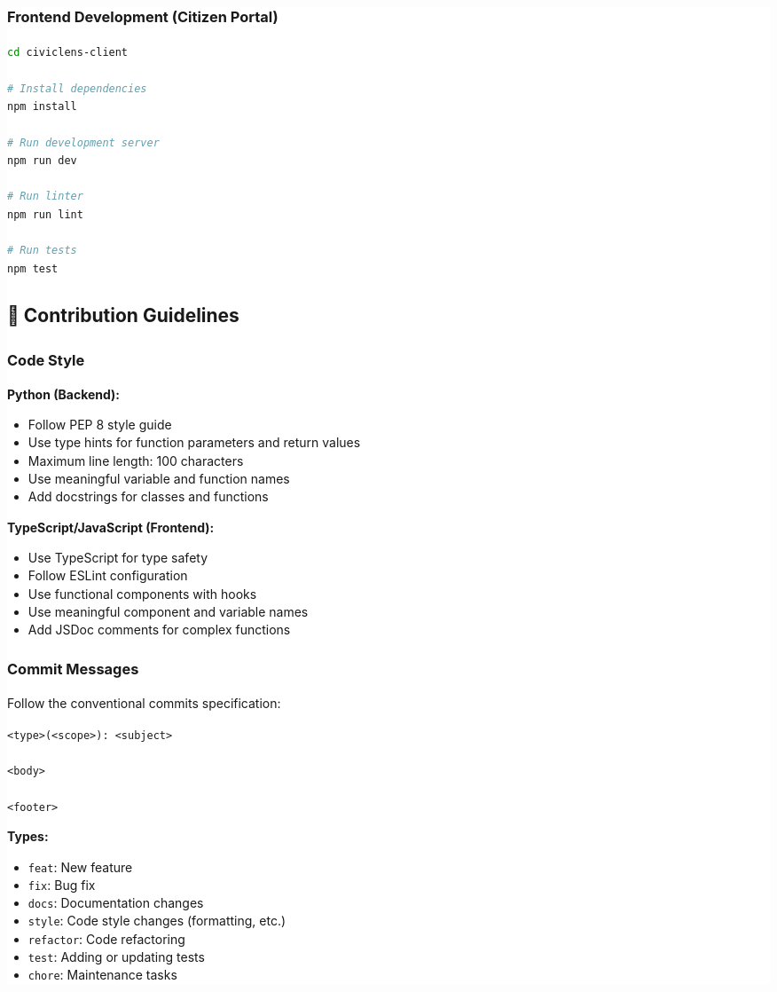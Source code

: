 ### Frontend Development (Citizen Portal)

```bash
cd civiclens-client

# Install dependencies
npm install

# Run development server
npm run dev

# Run linter
npm run lint

# Run tests
npm test
```

## 🎯 Contribution Guidelines

### Code Style

**Python (Backend):**
- Follow PEP 8 style guide
- Use type hints for function parameters and return values
- Maximum line length: 100 characters
- Use meaningful variable and function names
- Add docstrings for classes and functions

**TypeScript/JavaScript (Frontend):**
- Use TypeScript for type safety
- Follow ESLint configuration
- Use functional components with hooks
- Use meaningful component and variable names
- Add JSDoc comments for complex functions

### Commit Messages

Follow the conventional commits specification:

```
<type>(<scope>): <subject>

<body>

<footer>
```

**Types:**
- `feat`: New feature
- `fix`: Bug fix
- `docs`: Documentation changes
- `style`: Code style changes (formatting, etc.)
- `refactor`: Code refactoring
- `test`: Adding or updating tests
- `chore`: Maintenance tasks
